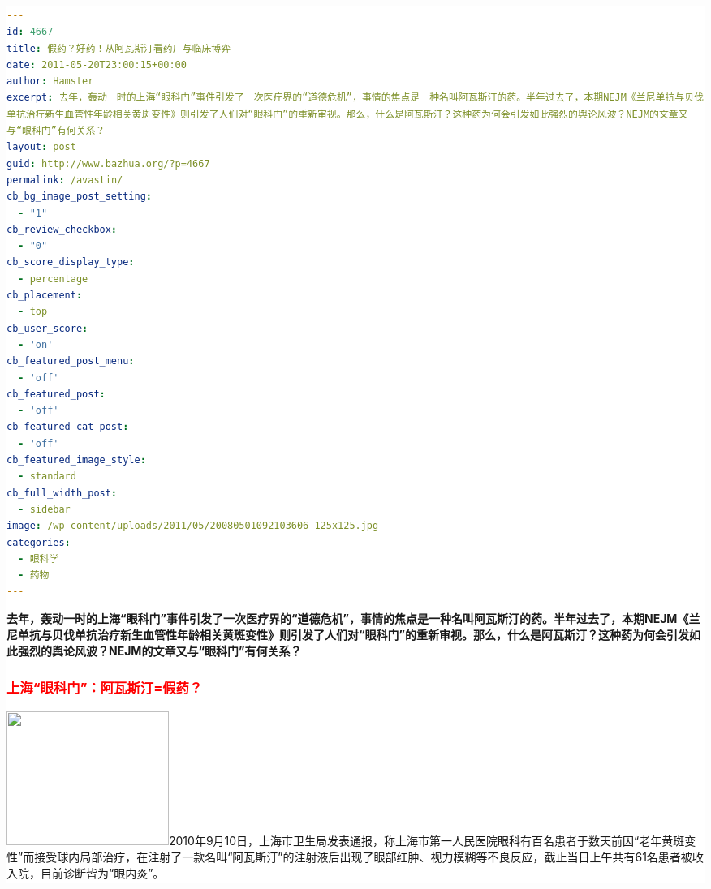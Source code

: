 ```yaml
---
id: 4667
title: 假药？好药！从阿瓦斯汀看药厂与临床博弈
date: 2011-05-20T23:00:15+00:00
author: Hamster
excerpt: 去年，轰动一时的上海“眼科门”事件引发了一次医疗界的“道德危机”，事情的焦点是一种名叫阿瓦斯汀的药。半年过去了，本期NEJM《兰尼单抗与贝伐单抗治疗新生血管性年龄相关黄斑变性》则引发了人们对“眼科门”的重新审视。那么，什么是阿瓦斯汀？这种药为何会引发如此强烈的舆论风波？NEJM的文章又与“眼科门”有何关系？
layout: post
guid: http://www.bazhua.org/?p=4667
permalink: /avastin/
cb_bg_image_post_setting:
  - "1"
cb_review_checkbox:
  - "0"
cb_score_display_type:
  - percentage
cb_placement:
  - top
cb_user_score:
  - 'on'
cb_featured_post_menu:
  - 'off'
cb_featured_post:
  - 'off'
cb_featured_cat_post:
  - 'off'
cb_featured_image_style:
  - standard
cb_full_width_post:
  - sidebar
image: /wp-content/uploads/2011/05/20080501092103606-125x125.jpg
categories:
  - 眼科学
  - 药物
---
```

**[](/wp-content/uploads/2011/05/20080501092103606.jpg)去年，轰动一时的上海“眼科门”事件引发了一次医疗界的“道德危机”，事情的焦点是一种名叫阿瓦斯汀的药。半年过去了，本期NEJM《兰尼单抗与贝伐单抗治疗新生血管性年龄相关黄斑变性》则引发了人们对“眼科门”的重新审视。那么，什么是阿瓦斯汀？这种药为何会引发如此强烈的舆论风波？NEJM的文章又与“眼科门”有何关系？**

### <span style="color: #ff0000;">上海“眼科门”：阿瓦斯汀=假药？</span>

[<img class="alignleft size-full wp-image-4969" title="img-avastin-inject" src="/wp-content/uploads/2011/05/img-avastin-inject1.jpg" alt="" width="200" height="165" srcset="/wp-content/uploads/2011/05/img-avastin-inject1.jpg 200w, /wp-content/uploads/2011/05/img-avastin-inject1-150x123.jpg 150w" sizes="(max-width: 200px) 100vw, 200px" />](/wp-content/uploads/2011/05/img-avastin-inject1.jpg)2010年9月10日，上海市卫生局发表通报，称上海市第一人民医院眼科有百名患者于数天前因“老年黄斑变性”而接受球内局部治疗，在注射了一款名叫“阿瓦斯汀”的注射液后出现了眼部红肿、视力模糊等不良反应，截止当日上午共有61名患者被收入院，目前诊断皆为“眼内炎”。
